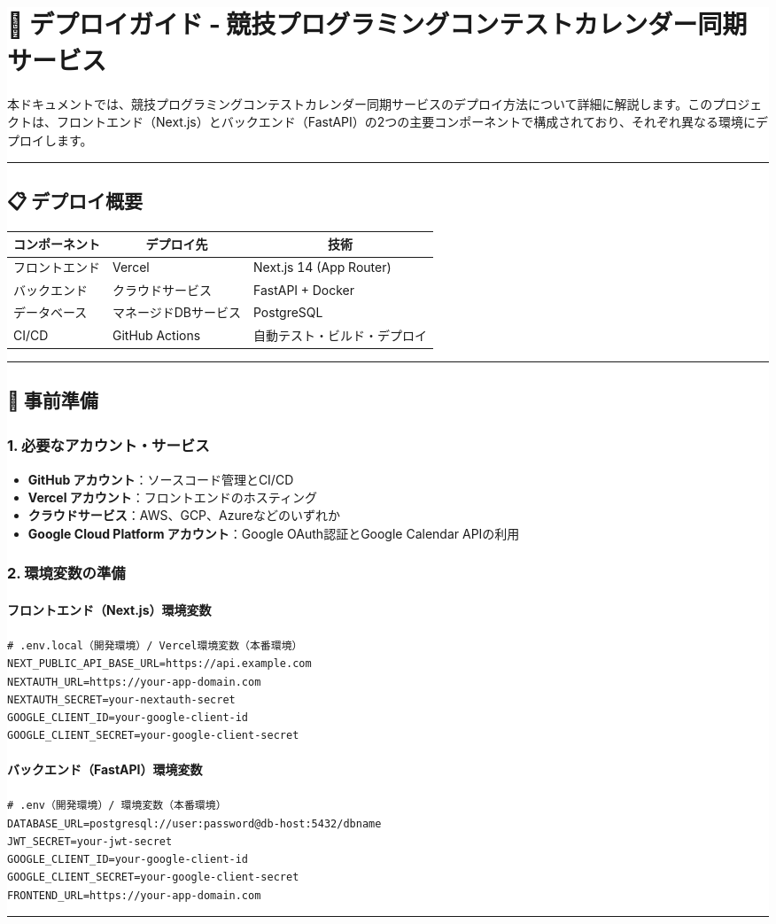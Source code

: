 # 🚀 デプロイガイド - 競技プログラミングコンテストカレンダー同期サービス

本ドキュメントでは、競技プログラミングコンテストカレンダー同期サービスのデプロイ方法について詳細に解説します。このプロジェクトは、フロントエンド（Next.js）とバックエンド（FastAPI）の2つの主要コンポーネントで構成されており、それぞれ異なる環境にデプロイします。

---

## 📋 デプロイ概要

| コンポーネント | デプロイ先 | 技術 |
|--------------|-----------|------|
| フロントエンド | Vercel    | Next.js 14 (App Router) |
| バックエンド   | クラウドサービス | FastAPI + Docker |
| データベース   | マネージドDBサービス | PostgreSQL |
| CI/CD        | GitHub Actions | 自動テスト・ビルド・デプロイ |

---

## 🔧 事前準備

### 1. 必要なアカウント・サービス

- **GitHub アカウント**：ソースコード管理とCI/CD
- **Vercel アカウント**：フロントエンドのホスティング
- **クラウドサービス**：AWS、GCP、Azureなどのいずれか
- **Google Cloud Platform アカウント**：Google OAuth認証とGoogle Calendar APIの利用

### 2. 環境変数の準備

#### フロントエンド（Next.js）環境変数

```
# .env.local（開発環境）/ Vercel環境変数（本番環境）
NEXT_PUBLIC_API_BASE_URL=https://api.example.com
NEXTAUTH_URL=https://your-app-domain.com
NEXTAUTH_SECRET=your-nextauth-secret
GOOGLE_CLIENT_ID=your-google-client-id
GOOGLE_CLIENT_SECRET=your-google-client-secret
```

#### バックエンド（FastAPI）環境変数

```
# .env（開発環境）/ 環境変数（本番環境）
DATABASE_URL=postgresql://user:password@db-host:5432/dbname
JWT_SECRET=your-jwt-secret
GOOGLE_CLIENT_ID=your-google-client-id
GOOGLE_CLIENT_SECRET=your-google-client-secret
FRONTEND_URL=https://your-app-domain.com
```

---